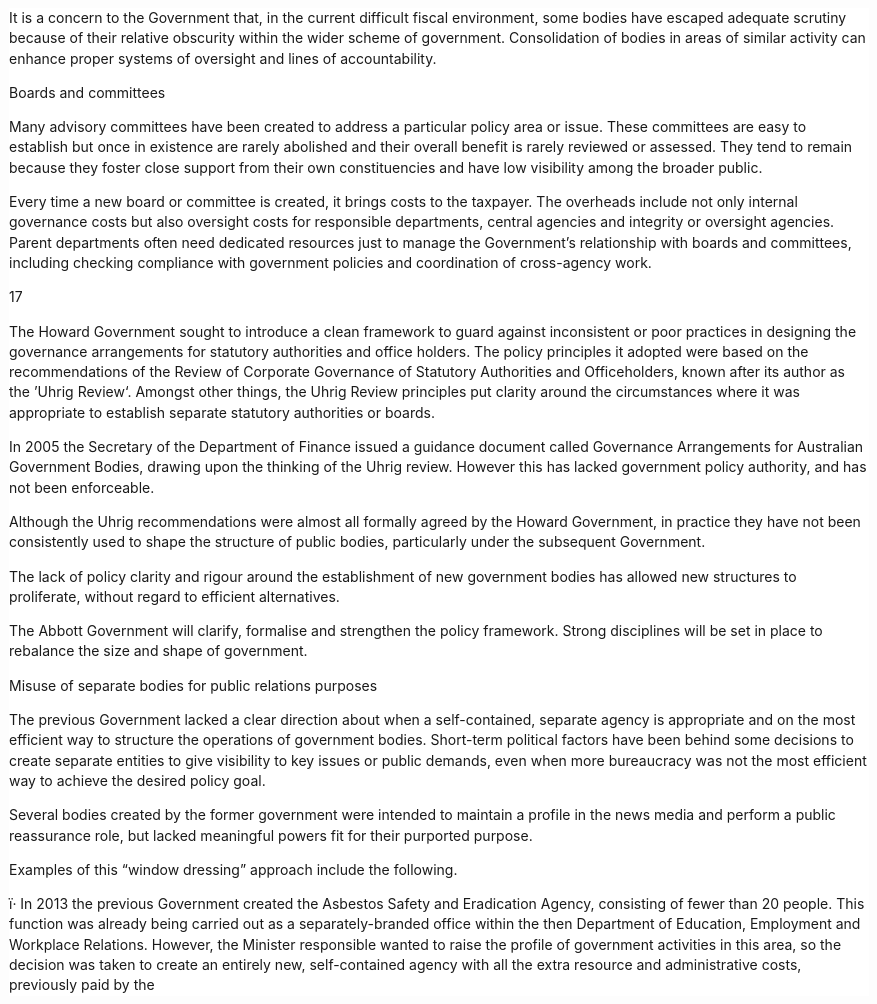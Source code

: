  It is a concern to the Government that, in the current difficult fiscal environment, some  bodies have escaped adequate scrutiny because of their relative obscurity within the  wider scheme of government.  Consolidation of bodies in areas of similar activity can  enhance proper systems of oversight and lines of accountability. 

 Boards and committees 

 Many advisory committees have been created to address a particular policy area or  issue. These committees are easy to establish but once in existence are rarely abolished  and their overall benefit is rarely reviewed or assessed. They tend to remain because  they foster close support from their own constituencies and have low visibility among  the broader public. 

 Every time a new board or committee is created, it brings costs to the taxpayer.  The  overheads include not only internal governance costs but also oversight costs for  responsible departments, central agencies and integrity or oversight agencies.  Parent  departments often need dedicated resources just to manage the Government’s  relationship with boards and committees, including checking compliance with  government policies and coordination of cross-agency work. 

 17 

 The Howard Government sought to introduce a clean framework to guard against  inconsistent or poor practices in designing the governance arrangements for statutory  authorities and office holders. The policy principles it adopted were based on the  recommendations of the Review of Corporate Governance of Statutory Authorities and  Officeholders, known after its author as the ’Uhrig Review‘. Amongst other things, the  Uhrig Review principles put clarity around the circumstances where it was  appropriate to establish separate statutory authorities or boards. 

 In 2005 the Secretary of the Department of Finance issued a guidance document called  Governance Arrangements for Australian Government Bodies, drawing upon the thinking  of the Uhrig review. However this has lacked government policy authority, and has  not been enforceable.  

 Although the Uhrig recommendations were almost all formally agreed by the Howard  Government, in practice they have not been consistently used to shape the structure of  public bodies, particularly under the subsequent Government.   

 The lack of policy clarity and rigour around the establishment of new government  bodies has allowed new structures to proliferate, without regard to efficient  alternatives.  

 The Abbott Government will clarify, formalise and strengthen the policy framework.   Strong disciplines will be set in place to rebalance the size and shape of government. 

 Misuse of separate bodies for public relations purposes 

 The previous Government lacked a clear direction about when a self-contained,  separate agency  is appropriate and on the most efficient way to structure the  operations of government bodies. Short-term political factors have been behind some  decisions to create separate entities to give visibility to key issues or public demands,  even when more bureaucracy was not the most efficient way to achieve the desired  policy goal.  

 Several bodies created by the former government were intended to maintain a profile  in the news media and perform a public reassurance role, but lacked meaningful  powers fit for their purported purpose. 

 Examples of this “window dressing” approach include the following. 

 ï· In 2013 the previous Government created the Asbestos Safety and Eradication  Agency, consisting of fewer than 20 people. This function was already being  carried out as a separately-branded office within the then Department of  Education, Employment and Workplace Relations. However, the Minister  responsible wanted to raise the profile of government activities in this area, so  the decision was taken to create an entirely new, self-contained agency with all  the extra resource and administrative costs, previously paid by the 
